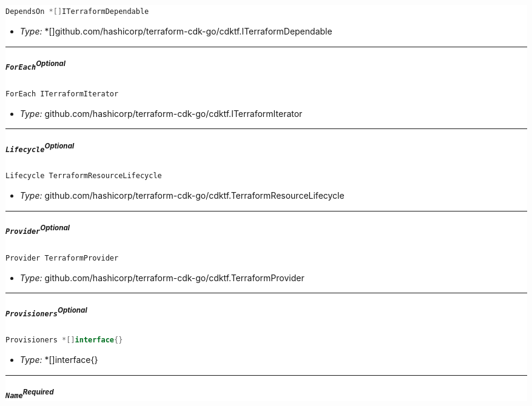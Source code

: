 ```go
DependsOn *[]ITerraformDependable
```

- *Type:* *[]github.com/hashicorp/terraform-cdk-go/cdktf.ITerraformDependable

---

##### `ForEach`<sup>Optional</sup> <a name="ForEach" id="@cdktf/provider-opc.computeIpAddressPrefixSet.ComputeIpAddressPrefixSetConfig.property.forEach"></a>

```go
ForEach ITerraformIterator
```

- *Type:* github.com/hashicorp/terraform-cdk-go/cdktf.ITerraformIterator

---

##### `Lifecycle`<sup>Optional</sup> <a name="Lifecycle" id="@cdktf/provider-opc.computeIpAddressPrefixSet.ComputeIpAddressPrefixSetConfig.property.lifecycle"></a>

```go
Lifecycle TerraformResourceLifecycle
```

- *Type:* github.com/hashicorp/terraform-cdk-go/cdktf.TerraformResourceLifecycle

---

##### `Provider`<sup>Optional</sup> <a name="Provider" id="@cdktf/provider-opc.computeIpAddressPrefixSet.ComputeIpAddressPrefixSetConfig.property.provider"></a>

```go
Provider TerraformProvider
```

- *Type:* github.com/hashicorp/terraform-cdk-go/cdktf.TerraformProvider

---

##### `Provisioners`<sup>Optional</sup> <a name="Provisioners" id="@cdktf/provider-opc.computeIpAddressPrefixSet.ComputeIpAddressPrefixSetConfig.property.provisioners"></a>

```go
Provisioners *[]interface{}
```

- *Type:* *[]interface{}

---

##### `Name`<sup>Required</sup> <a name="Name" id="@cdktf/provider-opc.computeIpAddressPrefixSet.ComputeIpAddressPrefixSetConfig.property.name"></a>
